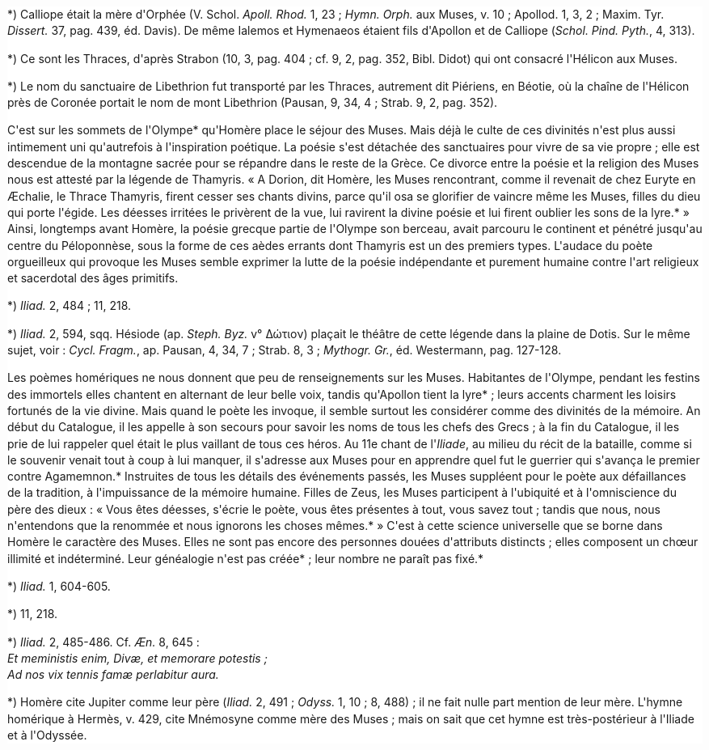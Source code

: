 *) Calliope était la mère d'Orphée (V. Schol. _Apoll. Rhod._ 1, 23 ; _Hymn. Orph._ aux Muses, v. 10 ; Apollod. 1, 3, 2 ; Maxim. Tyr. _Dissert._ 37, pag. 439, éd. Davis). De même Ialemos et Hymenaeos étaient fils d'Apollon et de Calliope (_Schol. Pind. Pyth._, 4, 313).

*) Ce sont les Thraces, d'après Strabon (10, 3, pag. 404 ; cf. 9, 2, pag. 352, Bibl. Didot) qui ont consacré l'Hélicon aux Muses.

*) Le nom du sanctuaire de Libethrion fut transporté par les Thraces, autrement dit Piériens, en Béotie, où la chaîne de l'Hélicon près de Coronée portait le nom de mont Libethrion (Pausan, 9, 34, 4 ; Strab. 9, 2, pag. 352).

C'est sur les sommets de l'Olympe* qu'Homère place le séjour des Muses. Mais déjà le culte de ces divinités n'est plus aussi intimement uni qu'autrefois à l'inspiration poétique. La poésie s'est détachée des sanctuaires pour vivre de sa vie propre ; elle est descendue de la montagne sacrée pour se répandre dans le reste de la Grèce. Ce divorce entre la poésie et la religion des Muses nous est attesté par la légende de Thamyris. « A Dorion, dit Homère, les Muses rencontrant, comme il revenait de chez Euryte en Æchalie, le Thrace Thamyris, firent cesser ses chants divins, parce qu'il osa se glorifier de vaincre même les Muses, filles du dieu qui porte l'égide. Les déesses irritées le privèrent de la vue, lui ravirent la divine poésie et lui firent oublier les sons de la lyre.* » Ainsi, longtemps avant Homère, la poésie grecque partie de l'Olympe son berceau, avait parcouru le continent et pénétré jusqu'au centre du Péloponnèse, sous la forme de ces aèdes errants dont Thamyris est un des premiers types. L'audace du poète orgueilleux qui provoque les Muses semble exprimer la lutte de la poésie indépendante et purement humaine contre l'art religieux et sacerdotal des âges primitifs.

*) _Iliad._ 2, 484 ; 11, 218.

*) _Iliad._ 2, 594, sqq. Hésiode (ap. _Steph. Byz._ v° Δώτιον) plaçait le théâtre de cette légende dans la plaine de Dotis. Sur le même sujet, voir : _Cycl. Fragm._, ap. Pausan, 4, 34, 7 ; Strab. 8, 3 ; _Mythogr. Gr._, éd. Westermann, pag. 127-128.

Les poèmes homériques ne nous donnent que peu de renseignements sur les Muses. Habitantes de l'Olympe, pendant les festins des immortels elles chantent en alternant de leur belle voix, tandis qu'Apollon tient la lyre* ; leurs accents charment les loisirs fortunés de la vie divine. Mais quand le poète les invoque, il semble surtout les considérer comme des divinités de la mémoire. An début du Catalogue, il les appelle à son secours pour savoir les noms de tous les chefs des Grecs ; à la fin du Catalogue, il les prie de lui rappeler quel était le plus vaillant de tous ces héros. Au 11e chant de l'_Iliade_, au milieu du récit de la bataille, comme si le souvenir venait tout à coup à lui manquer, il s'adresse aux Muses pour en apprendre quel fut le guerrier qui s'avança le premier contre Agamemnon.* Instruites de tous les détails des événements passés, les Muses suppléent pour le poète aux défaillances de la tradition, à l'impuissance de la mémoire humaine. Filles de Zeus, les Muses participent à l'ubiquité et à l'omniscience du père des dieux : « Vous êtes déesses, s'écrie le poète, vous êtes présentes à tout, vous savez tout ; tandis que nous, nous n'entendons que la renommée et nous ignorons les choses mêmes.* » C'est à cette science universelle que se borne dans Homère le caractère des Muses. Elles ne sont pas encore des personnes douées d'attributs distincts ; elles composent un chœur illimité et indéterminé. Leur généalogie n'est pas créée* ; leur nombre ne paraît pas fixé.*

*) _Iliad._ 1, 604-605.

*) 11, 218.

*) _Iliad._ 2, 485-486. Cf. _Æn._ 8, 645 :  
_Et meministis enim, Divæ, et memorare potestis ;_  
_Ad nos vix tennis famæ perlabitur aura._

*) Homère cite Jupiter comme leur père (_Iliad._ 2, 491 ; _Odyss._ 1, 10 ; 8, 488) ; il ne fait nulle part mention de leur mère. L'hymne homérique à Hermès, v. 429, cite Mnémosyne comme mère des Muses ; mais on sait que cet hymne est très-postérieur à l'Iliade et à l'Odyssée.
